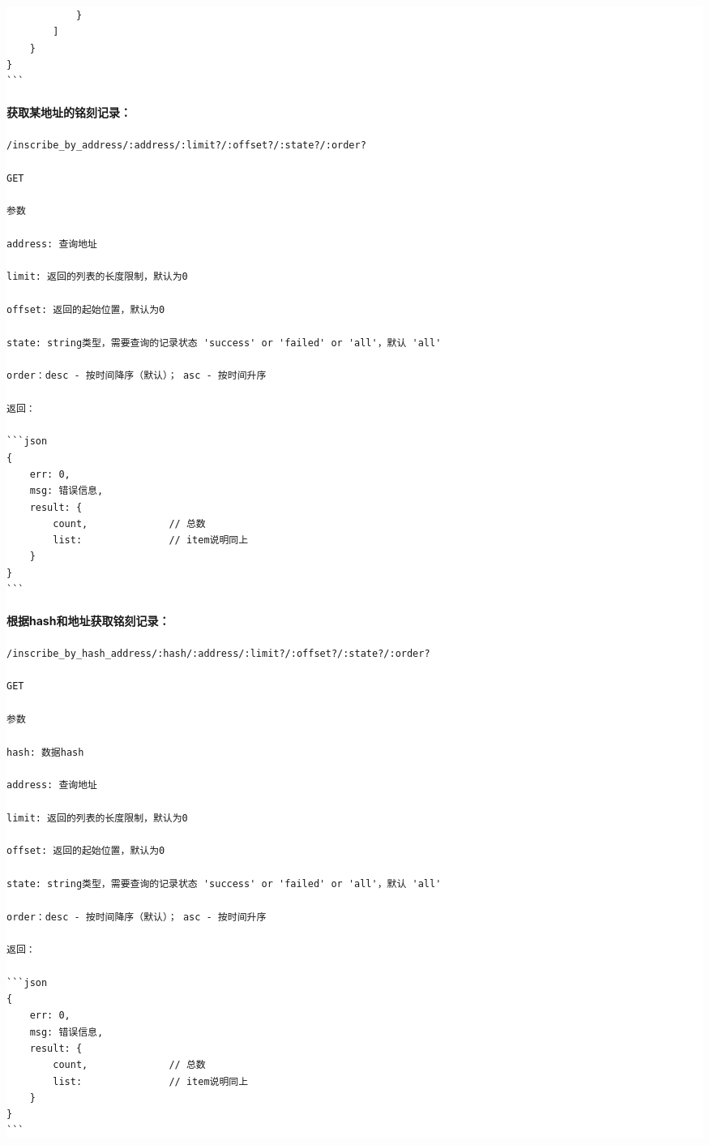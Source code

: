                 }
            ]
        }
    }
    ```

#### 获取某地址的铭刻记录：

    /inscribe_by_address/:address/:limit?/:offset?/:state?/:order?

    GET

    参数

    address: 查询地址

    limit: 返回的列表的长度限制，默认为0

    offset: 返回的起始位置，默认为0

    state: string类型，需要查询的记录状态 'success' or 'failed' or 'all'，默认 'all'

    order：desc - 按时间降序（默认）； asc - 按时间升序

    返回：

    ```json
    {
        err: 0,
        msg: 错误信息,
        result: {
            count,              // 总数
            list:               // item说明同上
        }
    }
    ```

#### 根据hash和地址获取铭刻记录：

    /inscribe_by_hash_address/:hash/:address/:limit?/:offset?/:state?/:order?

    GET

    参数

    hash: 数据hash

    address: 查询地址

    limit: 返回的列表的长度限制，默认为0

    offset: 返回的起始位置，默认为0

    state: string类型，需要查询的记录状态 'success' or 'failed' or 'all'，默认 'all'

    order：desc - 按时间降序（默认）； asc - 按时间升序

    返回：

    ```json
    {
        err: 0,
        msg: 错误信息,
        result: {
            count,              // 总数
            list:               // item说明同上
        }
    }
    ```

